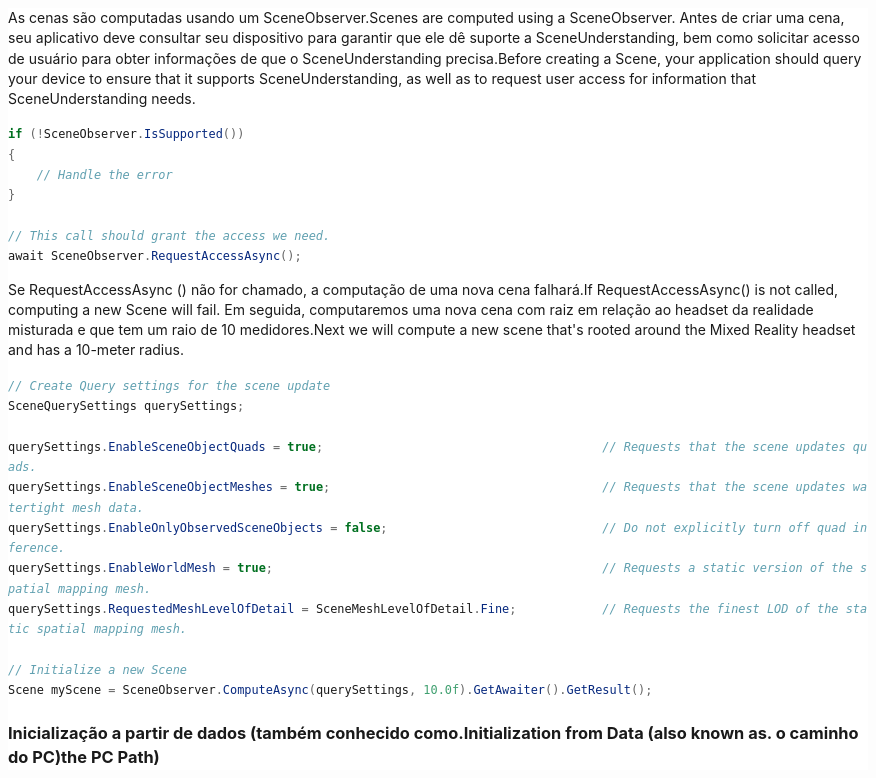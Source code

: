 <span data-ttu-id="72f7a-234">As cenas são computadas usando um SceneObserver.</span><span class="sxs-lookup"><span data-stu-id="72f7a-234">Scenes are computed using a SceneObserver.</span></span> <span data-ttu-id="72f7a-235">Antes de criar uma cena, seu aplicativo deve consultar seu dispositivo para garantir que ele dê suporte a SceneUnderstanding, bem como solicitar acesso de usuário para obter informações de que o SceneUnderstanding precisa.</span><span class="sxs-lookup"><span data-stu-id="72f7a-235">Before creating a Scene, your application should query your device to ensure that it supports SceneUnderstanding, as well as to request user access for information that SceneUnderstanding needs.</span></span>

```cs
if (!SceneObserver.IsSupported())
{
    // Handle the error
}

// This call should grant the access we need.
await SceneObserver.RequestAccessAsync();
```

<span data-ttu-id="72f7a-236">Se RequestAccessAsync () não for chamado, a computação de uma nova cena falhará.</span><span class="sxs-lookup"><span data-stu-id="72f7a-236">If RequestAccessAsync() is not called, computing a new Scene will fail.</span></span> <span data-ttu-id="72f7a-237">Em seguida, computaremos uma nova cena com raiz em relação ao headset da realidade misturada e que tem um raio de 10 medidores.</span><span class="sxs-lookup"><span data-stu-id="72f7a-237">Next we will compute a new scene that's rooted around the Mixed Reality headset and has a 10-meter radius.</span></span>

```cs
// Create Query settings for the scene update
SceneQuerySettings querySettings;

querySettings.EnableSceneObjectQuads = true;                                       // Requests that the scene updates quads.
querySettings.EnableSceneObjectMeshes = true;                                      // Requests that the scene updates watertight mesh data.
querySettings.EnableOnlyObservedSceneObjects = false;                              // Do not explicitly turn off quad inference.
querySettings.EnableWorldMesh = true;                                              // Requests a static version of the spatial mapping mesh.
querySettings.RequestedMeshLevelOfDetail = SceneMeshLevelOfDetail.Fine;            // Requests the finest LOD of the static spatial mapping mesh.

// Initialize a new Scene
Scene myScene = SceneObserver.ComputeAsync(querySettings, 10.0f).GetAwaiter().GetResult();
```

### <a name="initialization-from-data-also-known-as-the-pc-path"></a><span data-ttu-id="72f7a-238">Inicialização a partir de dados (também conhecido como.</span><span class="sxs-lookup"><span data-stu-id="72f7a-238">Initialization from Data (also known as.</span></span> <span data-ttu-id="72f7a-239">o caminho do PC)</span><span class="sxs-lookup"><span data-stu-id="72f7a-239">the PC Path)</span></span>
